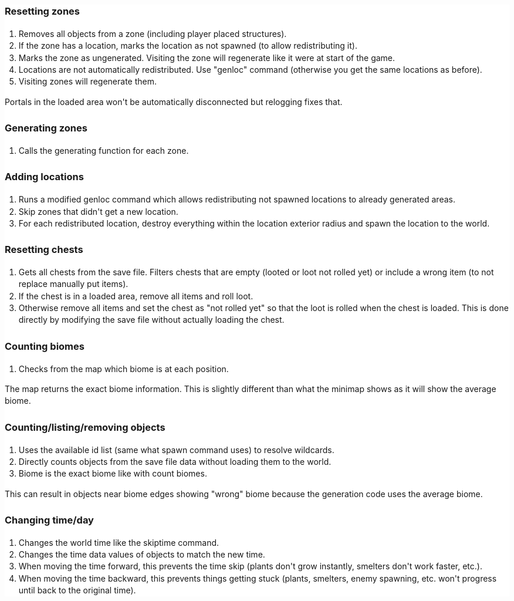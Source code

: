### Resetting zones

1. Removes all objects from a zone (including player placed structures).
2. If the zone has a location, marks the location as not spawned (to allow redistributing it).
3. Marks the zone as ungenerated. Visiting the zone will regenerate like it were at start of the game.
4. Locations are not automatically redistributed. Use "genloc" command (otherwise you get the same locations as before).
5. Visiting zones will regenerate them.

Portals in the loaded area won't be automatically disconnected but relogging fixes that.

### Generating zones

1. Calls the generating function for each zone.

### Adding locations

1. Runs a modified genloc command which allows redistributing not spawned locations to already generated areas.
2. Skip zones that didn't get a new location.
3. For each redistributed location, destroy everything within the location exterior radius and spawn the location to the world.

### Resetting chests

1. Gets all chests from the save file. Filters chests that are empty (looted or loot not rolled yet) or include a wrong item (to not replace manually put items).
2. If the chest is in a loaded area, remove all items and roll loot.
3. Otherwise remove all items and set the chest as "not rolled yet" so that the loot is rolled when the chest is loaded. This is done directly by modifying the save file without actually loading the chest.

### Counting biomes

1. Checks from the map which biome is at each position.

The map returns the exact biome information. This is slightly different than what the minimap shows as it will show the average biome.

### Counting/listing/removing objects

1. Uses the available id list (same what spawn command uses) to resolve wildcards.
2. Directly counts objects from the save file data without loading them to the world.
3. Biome is the exact biome like with count biomes.

This can result in objects near biome edges showing "wrong" biome because the generation code uses the average biome.

### Changing time/day

1. Changes the world time like the skiptime command.
2. Changes the time data values of objects to match the new time.
3. When moving the time forward, this prevents the time skip (plants don't grow instantly, smelters don't work faster, etc.).
4. When moving the time backward, this prevents things getting stuck (plants, smelters, enemy spawning, etc. won't progress until back to the original time).
